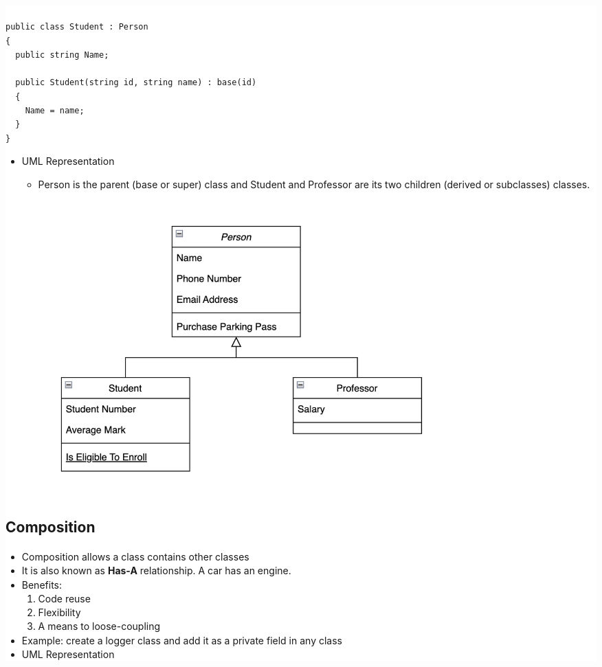   ```
  
  public class Student : Person
  {
    public string Name;
  
    public Student(string id, string name) : base(id)
    {
      Name = name;
    }
  }
  ```

- UML Representation 
  - Person is the parent (base or super) class and Student and Professor are its two children (derived or subclasses) classes.

    <img alt="uml-inheritance-01" src="images/uml-inheritance-01.png" width=600>

<a id='composition'></a>
## Composition
- Composition allows a class contains other classes
- It is also known as **Has-A** relationship. A car has an engine.
- Benefits:
  1. Code reuse
  2. Flexibility
  3. A means to loose-coupling
- Example: create a logger class and add it as a private field in any class
- UML Representation
